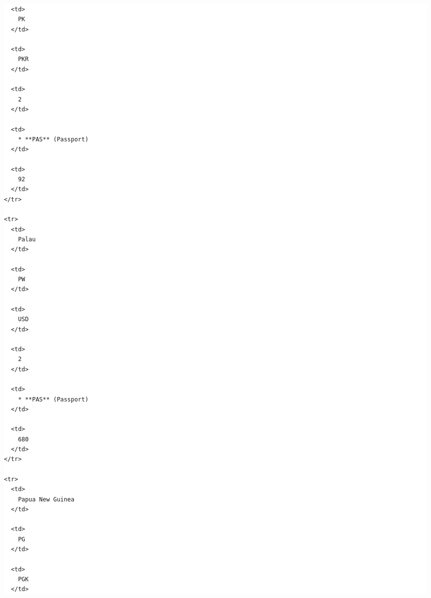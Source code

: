       <td>
        PK
      </td>

      <td>
        PKR
      </td>

      <td>
        2
      </td>

      <td>
        * **PAS** (Passport)
      </td>

      <td>
        92
      </td>
    </tr>

    <tr>
      <td>
        Palau
      </td>

      <td>
        PW
      </td>

      <td>
        USD
      </td>

      <td>
        2
      </td>

      <td>
        * **PAS** (Passport)
      </td>

      <td>
        680
      </td>
    </tr>

    <tr>
      <td>
        Papua New Guinea
      </td>

      <td>
        PG
      </td>

      <td>
        PGK
      </td>

